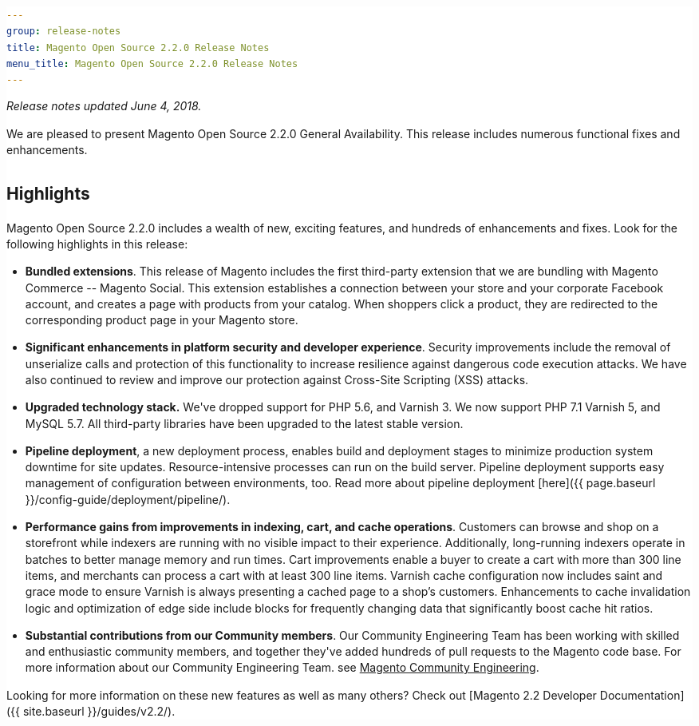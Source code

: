 ```yaml
---
group: release-notes
title: Magento Open Source 2.2.0 Release Notes
menu_title: Magento Open Source 2.2.0 Release Notes
---
```


*Release notes updated June 4, 2018.*

We are pleased to present Magento Open Source 2.2.0 General Availability. This release includes numerous functional fixes and enhancements.

## Highlights

Magento Open Source 2.2.0 includes a wealth of new, exciting features, and hundreds of enhancements and fixes. Look for the following highlights in this release:

*  **Bundled extensions**. This release of Magento includes the first third-party extension that we are bundling with Magento Commerce -- Magento Social. This extension establishes a connection between your store and your corporate Facebook account, and creates a page with products from your catalog. When shoppers click a product, they are redirected to the corresponding product page in your Magento store.

*  **Significant enhancements in platform security and developer experience**. Security improvements include the removal of unserialize calls and protection of this functionality to increase resilience against dangerous code execution attacks. We have also continued to review and improve our protection against Cross-Site Scripting (XSS) attacks.

*  **Upgraded technology stack.**  We've dropped support for PHP 5.6, and Varnish 3.  We now support PHP 7.1 Varnish 5, and MySQL 5.7. All third-party libraries have been upgraded to the latest stable version.

*  **Pipeline deployment**, a new deployment process, enables build and deployment stages to minimize production system downtime for site updates. Resource-intensive processes can run on the build server. Pipeline deployment supports easy management of configuration between environments, too. Read more about pipeline deployment [here]({{ page.baseurl }}/config-guide/deployment/pipeline/).

*  **Performance gains from improvements in indexing, cart, and cache operations**. Customers can browse and shop on a storefront while indexers are running with no visible impact to their experience. Additionally, long-running indexers operate in batches to better manage memory and run times. Cart improvements enable a buyer to create a cart with more than 300 line items, and merchants can process a cart with at least 300 line items. Varnish cache configuration now includes saint and grace mode to ensure Varnish is always presenting a cached page to a shop’s customers.  Enhancements to cache invalidation logic and optimization of edge side include blocks for frequently changing data that significantly boost cache hit ratios.

*  **Substantial contributions from our Community members**. Our Community Engineering Team has been working with skilled and enthusiastic community members, and together they've added hundreds of pull requests to the Magento code base. For more information about our Community Engineering Team. see [Magento Community Engineering](https://github.com/magento-engcom).

Looking for more information on these new features as well as many others? Check out  [Magento 2.2 Developer Documentation]({{ site.baseurl }}/guides/v2.2/).
